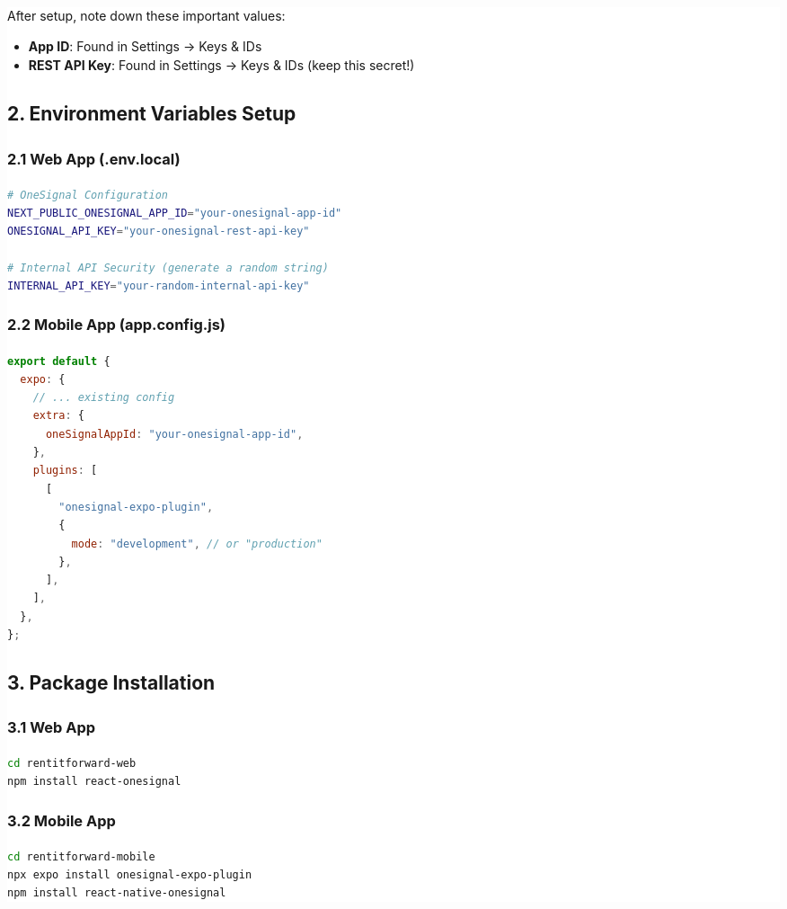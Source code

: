 After setup, note down these important values:
- **App ID**: Found in Settings → Keys & IDs
- **REST API Key**: Found in Settings → Keys & IDs (keep this secret!)

## 2. Environment Variables Setup

### 2.1 Web App (.env.local)

```bash
# OneSignal Configuration
NEXT_PUBLIC_ONESIGNAL_APP_ID="your-onesignal-app-id"
ONESIGNAL_API_KEY="your-onesignal-rest-api-key"

# Internal API Security (generate a random string)
INTERNAL_API_KEY="your-random-internal-api-key"
```

### 2.2 Mobile App (app.config.js)

```javascript
export default {
  expo: {
    // ... existing config
    extra: {
      oneSignalAppId: "your-onesignal-app-id",
    },
    plugins: [
      [
        "onesignal-expo-plugin",
        {
          mode: "development", // or "production"
        },
      ],
    ],
  },
};
```

## 3. Package Installation

### 3.1 Web App

```bash
cd rentitforward-web
npm install react-onesignal
```

### 3.2 Mobile App

```bash
cd rentitforward-mobile
npx expo install onesignal-expo-plugin
npm install react-native-onesignal
```

